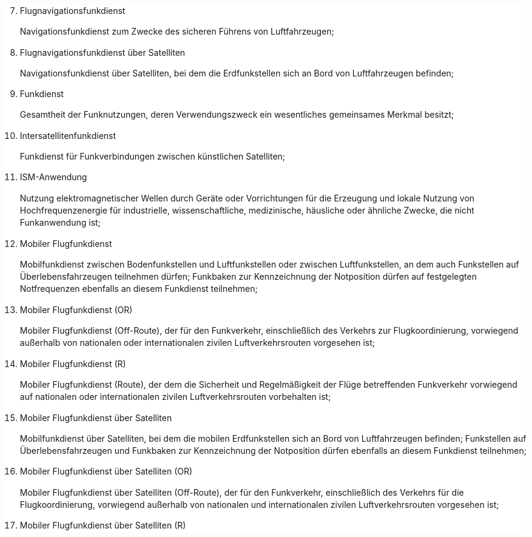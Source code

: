 
7.  Flugnavigationsfunkdienst

    Navigationsfunkdienst zum Zwecke des sicheren Führens von Luftfahrzeugen;


8.  Flugnavigationsfunkdienst über Satelliten

    Navigationsfunkdienst über Satelliten, bei dem die Erdfunkstellen sich an Bord von Luftfahrzeugen befinden;


9.  Funkdienst

    Gesamtheit der Funknutzungen, deren Verwendungszweck ein wesentliches gemeinsames Merkmal besitzt;


10. Intersatellitenfunkdienst

    Funkdienst für Funkverbindungen zwischen künstlichen Satelliten;


11. ISM-Anwendung

    Nutzung elektromagnetischer Wellen durch Geräte oder Vorrichtungen für die Erzeugung und lokale Nutzung von Hochfrequenzenergie für industrielle, wissenschaftliche, medizinische, häusliche oder ähnliche Zwecke, die nicht Funkanwendung ist;


12. Mobiler Flugfunkdienst

    Mobilfunkdienst zwischen Bodenfunkstellen und Luftfunkstellen oder zwischen Luftfunkstellen, an dem auch Funkstellen auf Überlebensfahrzeugen teilnehmen dürfen; Funkbaken zur Kennzeichnung der Notposition dürfen auf festgelegten Notfrequenzen ebenfalls an diesem Funkdienst teilnehmen;


13. Mobiler Flugfunkdienst (OR)

    Mobiler Flugfunkdienst (Off-Route), der für den Funkverkehr, einschließlich des Verkehrs zur Flugkoordinierung, vorwiegend außerhalb von nationalen oder internationalen zivilen Luftverkehrsrouten vorgesehen ist;


14. Mobiler Flugfunkdienst (R)

    Mobiler Flugfunkdienst (Route), der dem die Sicherheit und Regelmäßigkeit der Flüge betreffenden Funkverkehr vorwiegend auf nationalen oder internationalen zivilen Luftverkehrsrouten vorbehalten ist;


15. Mobiler Flugfunkdienst über Satelliten

    Mobilfunkdienst über Satelliten, bei dem die mobilen Erdfunkstellen sich an Bord von Luftfahrzeugen befinden; Funkstellen auf Überlebensfahrzeugen und Funkbaken zur Kennzeichnung der Notposition dürfen ebenfalls an diesem Funkdienst teilnehmen;


16. Mobiler Flugfunkdienst über Satelliten (OR)

    Mobiler Flugfunkdienst über Satelliten (Off-Route), der für den Funkverkehr, einschließlich des Verkehrs für die Flugkoordinierung, vorwiegend außerhalb von nationalen und internationalen zivilen Luftverkehrsrouten vorgesehen ist;


17. Mobiler Flugfunkdienst über Satelliten (R)
